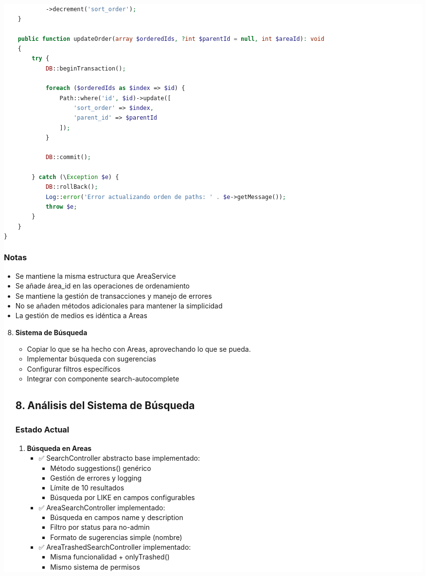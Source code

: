    ```php
               ->decrement('sort_order');
       }

       public function updateOrder(array $orderedIds, ?int $parentId = null, int $areaId): void
       {
           try {
               DB::beginTransaction();

               foreach ($orderedIds as $index => $id) {
                   Path::where('id', $id)->update([
                       'sort_order' => $index,
                       'parent_id' => $parentId
                   ]);
               }

               DB::commit();

           } catch (\Exception $e) {
               DB::rollBack();
               Log::error('Error actualizando orden de paths: ' . $e->getMessage());
               throw $e;
           }
       }
   }
   ```

   ### Notas
   - Se mantiene la misma estructura que AreaService
   - Se añade área_id en las operaciones de ordenamiento
   - Se mantiene la gestión de transacciones y manejo de errores
   - No se añaden métodos adicionales para mantener la simplicidad
   - La gestión de medios es idéntica a Areas

8. **Sistema de Búsqueda**
   - Copiar lo que se ha hecho con Areas, aprovechando lo que se pueda.
   - Implementar búsqueda con sugerencias
   - Configurar filtros específicos
   - Integrar con componente search-autocomplete

   ## 8. Análisis del Sistema de Búsqueda

   ### Estado Actual

   1. **Búsqueda en Areas**
      - ✅ SearchController abstracto base implementado:
        - Método suggestions() genérico
        - Gestión de errores y logging
        - Límite de 10 resultados
        - Búsqueda por LIKE en campos configurables
      - ✅ AreaSearchController implementado:
        - Búsqueda en campos name y description
        - Filtro por status para no-admin
        - Formato de sugerencias simple (nombre)
      - ✅ AreaTrashedSearchController implementado:
        - Misma funcionalidad + onlyTrashed()
        - Mismo sistema de permisos
